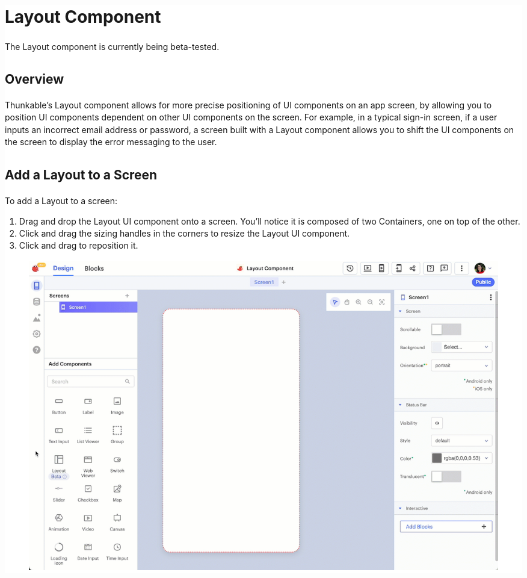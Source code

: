 # Layout Component

The Layout component is currently being beta-tested.

## Overview

Thunkable’s Layout component allows for more precise positioning of UI components on an app screen, by allowing you to position UI components dependent on other UI components on the screen. For example, in a typical sign-in screen, if a user inputs an incorrect email address or password, a screen built with a Layout component allows you to shift the UI components on the screen to display the error messaging to the user.&#x20;

## Add a Layout to a Screen

To add a Layout to a screen:

1. Drag and drop the Layout UI component onto a screen. You’ll notice it is composed of two Containers, one on top of the other.&#x20;
2. Click and drag the sizing handles in the corners to resize the Layout UI component.&#x20;
3. Click and drag to reposition it.

<figure><img src="../../../.gitbook/assets/add Layout component gif.gif" alt=""><figcaption></figcaption></figure>
